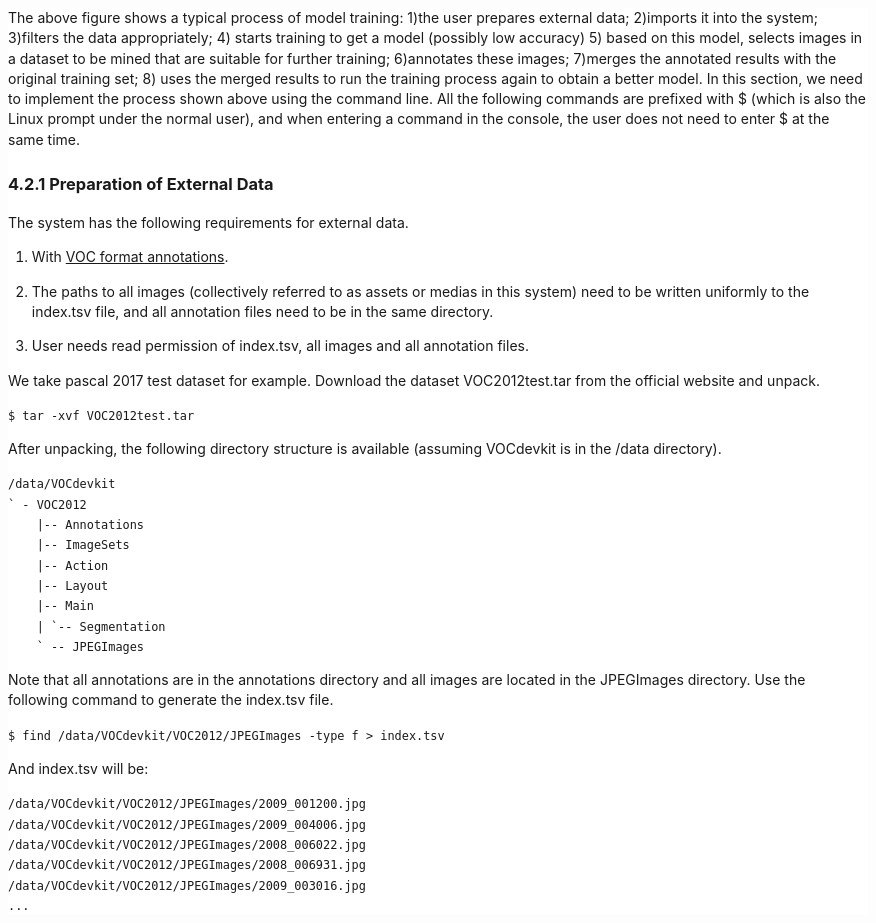 The above figure shows a typical process of model training:  1)the user prepares external data;  2)imports it into the system; 3)filters the data appropriately; 4) starts training to get a model (possibly low accuracy) 5) based on this model, selects images in a dataset to be mined that are suitable for further training; 6)annotates these images; 7)merges the annotated results with the original training set; 8) uses the merged results to run the training process again to obtain a better model.
In this section, we need to implement the process shown above using the command line.
All the following commands are prefixed with $ (which is also the Linux prompt under the normal user), and when entering a command in the console, the user does not need to enter $ at the same time.

### 4.2.1 Preparation of External Data

The system has the following requirements for external data.

1. With [VOC format annotations]( https://towardsdatascience.com/coco-data-format-for-object-detection-a4c5eaf518c5).

2. The paths to all images (collectively referred to as assets or medias in this system) need to be written uniformly to the index.tsv file, and all annotation files need to be in the same directory.

3. User needs read permission of index.tsv, all images and all annotation files.

We take pascal 2017 test dataset for example.
Download the dataset VOC2012test.tar from the official website and unpack.

```
$ tar -xvf VOC2012test.tar
```

After unpacking, the following directory structure is available (assuming VOCdevkit is in the /data directory).

```
/data/VOCdevkit
` - VOC2012
    |-- Annotations
    |-- ImageSets
    |-- Action
    |-- Layout
    |-- Main
    | `-- Segmentation
    ` -- JPEGImages
```

Note that all annotations are in the annotations directory and all images are located in the JPEGImages directory.
Use the following command to generate the index.tsv file.

```
$ find /data/VOCdevkit/VOC2012/JPEGImages -type f > index.tsv
```

And index.tsv will be:

```
/data/VOCdevkit/VOC2012/JPEGImages/2009_001200.jpg
/data/VOCdevkit/VOC2012/JPEGImages/2009_004006.jpg
/data/VOCdevkit/VOC2012/JPEGImages/2008_006022.jpg
/data/VOCdevkit/VOC2012/JPEGImages/2008_006931.jpg
/data/VOCdevkit/VOC2012/JPEGImages/2009_003016.jpg
...
```
